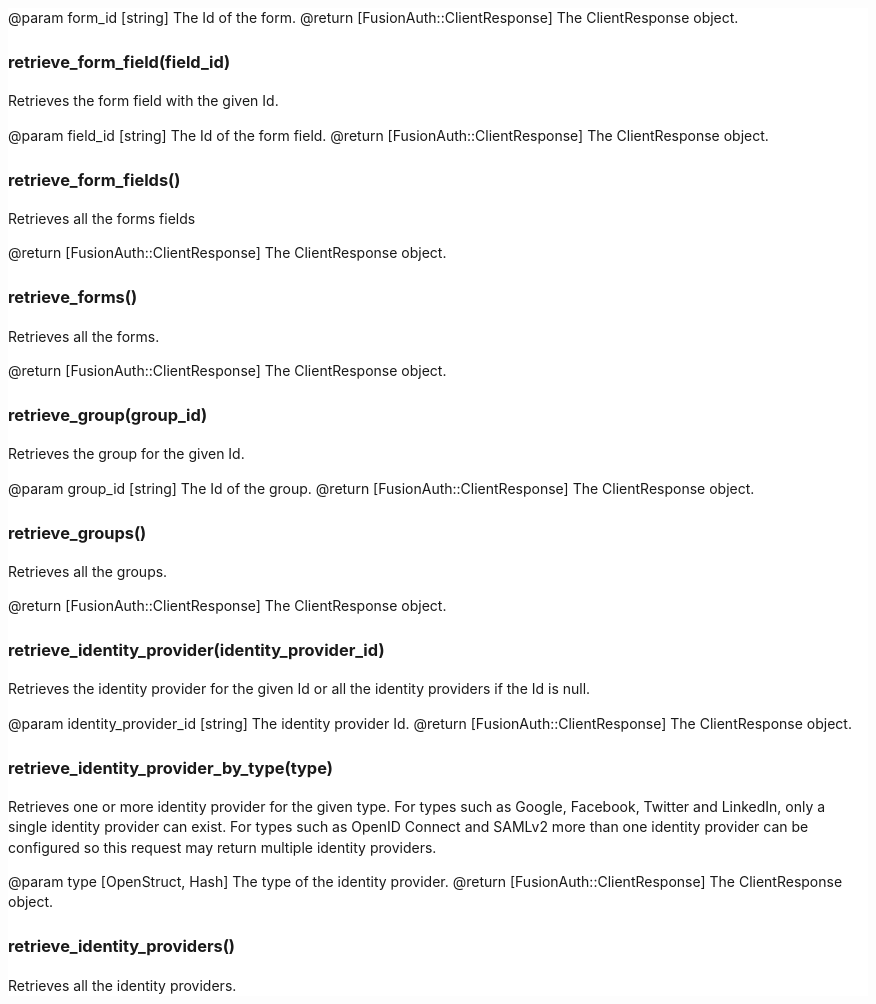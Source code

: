 @param form\_id [string] The Id of the form. @return [FusionAuth::ClientResponse] The ClientResponse object.

 ### retrieve_form_field(field_id) [](#method-i-retrieve_form_field)
 Retrieves the form field with the given Id.

@param field\_id [string] The Id of the form field. @return [FusionAuth::ClientResponse] The ClientResponse object.

 ### retrieve_form_fields() [](#method-i-retrieve_form_fields)
 Retrieves all the forms fields

@return [FusionAuth::ClientResponse] The ClientResponse object.

 ### retrieve_forms() [](#method-i-retrieve_forms)
 Retrieves all the forms.

@return [FusionAuth::ClientResponse] The ClientResponse object.

 ### retrieve_group(group_id) [](#method-i-retrieve_group)
 Retrieves the group for the given Id.

@param group\_id [string] The Id of the group. @return [FusionAuth::ClientResponse] The ClientResponse object.

 ### retrieve_groups() [](#method-i-retrieve_groups)
 Retrieves all the groups.

@return [FusionAuth::ClientResponse] The ClientResponse object.

 ### retrieve_identity_provider(identity_provider_id) [](#method-i-retrieve_identity_provider)
 Retrieves the identity provider for the given Id or all the identity providers if the Id is null.

@param identity\_provider\_id [string] The identity provider Id. @return [FusionAuth::ClientResponse] The ClientResponse object.

 ### retrieve_identity_provider_by_type(type) [](#method-i-retrieve_identity_provider_by_type)
 Retrieves one or more identity provider for the given type. For types such as Google, Facebook, Twitter and LinkedIn, only a single identity provider can exist. For types such as OpenID Connect and SAMLv2 more than one identity provider can be configured so this request may return multiple identity providers.

@param type [OpenStruct, Hash] The type of the identity provider. @return [FusionAuth::ClientResponse] The ClientResponse object.

 ### retrieve_identity_providers() [](#method-i-retrieve_identity_providers)
 Retrieves all the identity providers.
